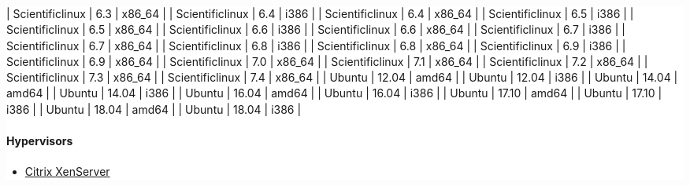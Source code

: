 | Scientificlinux | 6.3 | x86_64 |
| Scientificlinux | 6.4 | i386 |
| Scientificlinux | 6.4 | x86_64 |
| Scientificlinux | 6.5 | i386 |
| Scientificlinux | 6.5 | x86_64 |
| Scientificlinux | 6.6 | i386 |
| Scientificlinux | 6.6 | x86_64 |
| Scientificlinux | 6.7 | i386 |
| Scientificlinux | 6.7 | x86_64 |
| Scientificlinux | 6.8 | i386 |
| Scientificlinux | 6.8 | x86_64 |
| Scientificlinux | 6.9 | i386 |
| Scientificlinux | 6.9 | x86_64 |
| Scientificlinux | 7.0 | x86_64 |
| Scientificlinux | 7.1 | x86_64 |
| Scientificlinux | 7.2 | x86_64 |
| Scientificlinux | 7.3 | x86_64 |
| Scientificlinux | 7.4 | x86_64 |
| Ubuntu | 12.04 | amd64 |
| Ubuntu | 12.04 | i386 |
| Ubuntu | 14.04 | amd64 |
| Ubuntu | 14.04 | i386 |
| Ubuntu | 16.04 | amd64 |
| Ubuntu | 16.04 | i386 |
| Ubuntu | 17.10 | amd64 |
| Ubuntu | 17.10 | i386 |
| Ubuntu | 18.04 | amd64 |
| Ubuntu | 18.04 | i386 |
#### Hypervisors

* [Citrix XenServer](http://xenserver.org)
